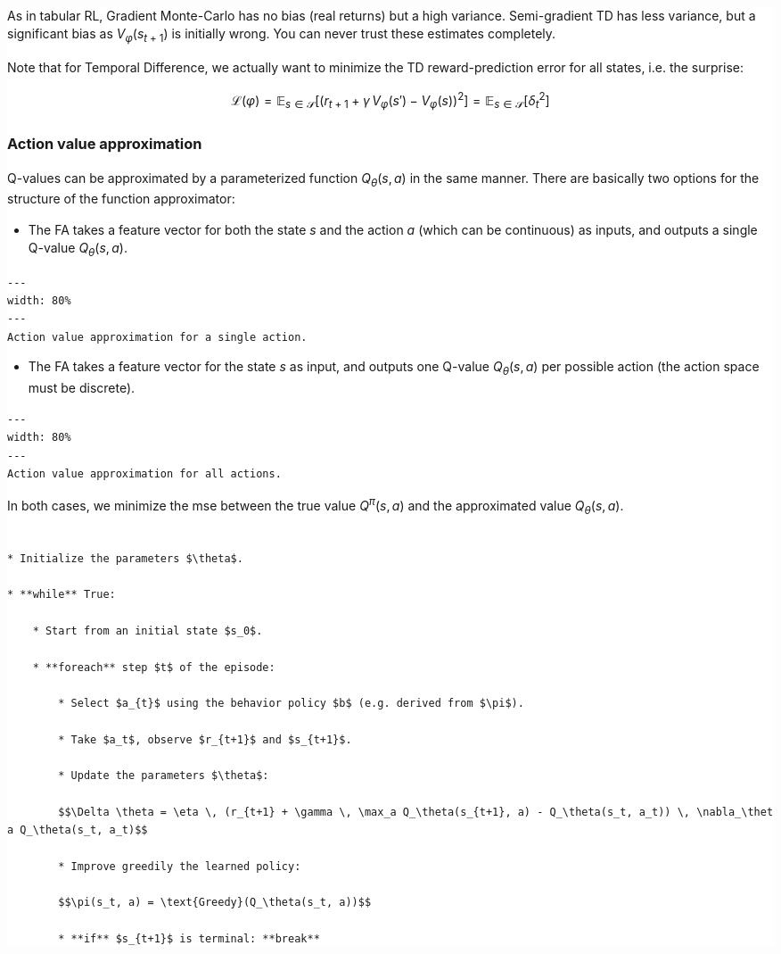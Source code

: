 As in tabular RL, Gradient Monte-Carlo has no bias (real returns) but a high variance.
Semi-gradient TD has less variance, but a significant bias as $V_\varphi(s_{t+1})$ is initially wrong. You can never trust these estimates completely.


Note that for Temporal Difference, we actually want to minimize the TD reward-prediction error for all states, i.e. the surprise:

$$\mathcal{L}(\varphi) = \mathbb{E}_{s \in \mathcal{S}} [ (r_{t+1} + \gamma \, V_\varphi(s') - V_\varphi(s))^2]= \mathbb{E}_{s \in \mathcal{S}} [ \delta_t^2]$$

### Action value approximation

Q-values can be approximated by a parameterized function $Q_\theta(s, a)$ in the same manner. There are basically two options for the structure of the function approximator:


* The FA takes a feature vector for both the state $s$ and the action $a$ (which can be continuous) as inputs, and outputs a single Q-value $Q_\theta(s ,a)$. 

```{figure} ../img/functionapproximation-action1.svg
---
width: 80%
---
Action value approximation for a single action.
```

* The FA takes a feature vector for the state $s$ as input, and outputs one Q-value $Q_\theta(s ,a)$ per possible action (the action space must be discrete).

```{figure} ../img/functionapproximation-action2.svg
---
width: 80%
---
Action value approximation for all actions.
```

In both cases, we minimize the mse between the true value $Q^\pi(s, a)$ and the approximated value $Q_\theta(s, a)$.

```{admonition}  Q-learning with function approximation

* Initialize the parameters $\theta$. 

* **while** True:

    * Start from an initial state $s_0$.

    * **foreach** step $t$ of the episode:

        * Select $a_{t}$ using the behavior policy $b$ (e.g. derived from $\pi$).

        * Take $a_t$, observe $r_{t+1}$ and $s_{t+1}$.

        * Update the parameters $\theta$:

        $$\Delta \theta = \eta \, (r_{t+1} + \gamma \, \max_a Q_\theta(s_{t+1}, a) - Q_\theta(s_t, a_t)) \, \nabla_\theta Q_\theta(s_t, a_t)$$

        * Improve greedily the learned policy:
        
        $$\pi(s_t, a) = \text{Greedy}(Q_\theta(s_t, a))$$

        * **if** $s_{t+1}$ is terminal: **break**
```
